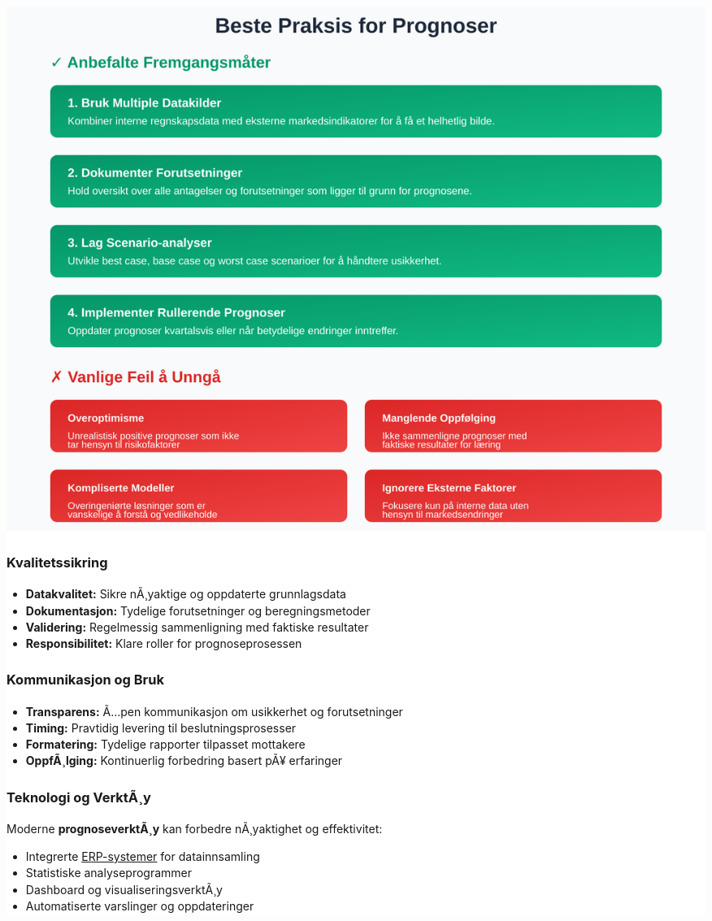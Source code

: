 ![Beste Praksis for Prognoser](prognose-beste-praksis.svg)

### Kvalitetssikring
* **Datakvalitet:** Sikre nÃ¸yaktige og oppdaterte grunnlagsdata
* **Dokumentasjon:** Tydelige forutsetninger og beregningsmetoder
* **Validering:** Regelmessig sammenligning med faktiske resultater
* **Responsibilitet:** Klare roller for prognoseprosessen

### Kommunikasjon og Bruk
* **Transparens:** Ã…pen kommunikasjon om usikkerhet og forutsetninger
* **Timing:** Pravtidig levering til beslutningsprosesser
* **Formatering:** Tydelige rapporter tilpasset mottakere
* **OppfÃ¸lging:** Kontinuerlig forbedring basert pÃ¥ erfaringer

### Teknologi og VerktÃ¸y
Moderne **prognoseverktÃ¸y** kan forbedre nÃ¸yaktighet og effektivitet:

* Integrerte [ERP-systemer](/blogs/regnskap/hva-er-erp-system "Hva er ERP-system? Komplett Guide til Enterprise Resource Planning") for datainnsamling
* Statistiske analyseprogrammer
* Dashboard og visualiseringsverktÃ¸y
* Automatiserte varslinger og oppdateringer
